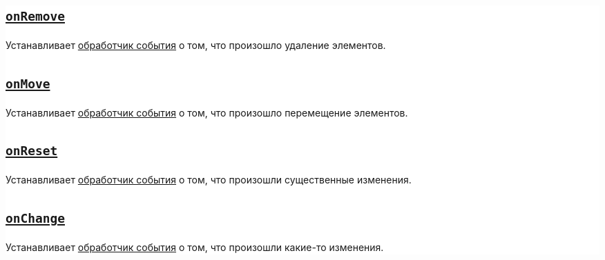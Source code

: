 ## [`onRemove`](Collection.onRemove/)

Устанавливает [обработчик события](../Script/) о том, что произошло удаление элементов.

## [`onMove`](Collection.onMove/)

Устанавливает [обработчик события](../Script/) о том, что произошло перемещение элементов.

## [`onReset`](Collection.onReset/)

Устанавливает [обработчик события](../Script/) о том, что произошли существенные изменения.

## [`onChange`](Collection.onChange/)

Устанавливает [обработчик события](../Script/) о том, что произошли какие-то изменения.
